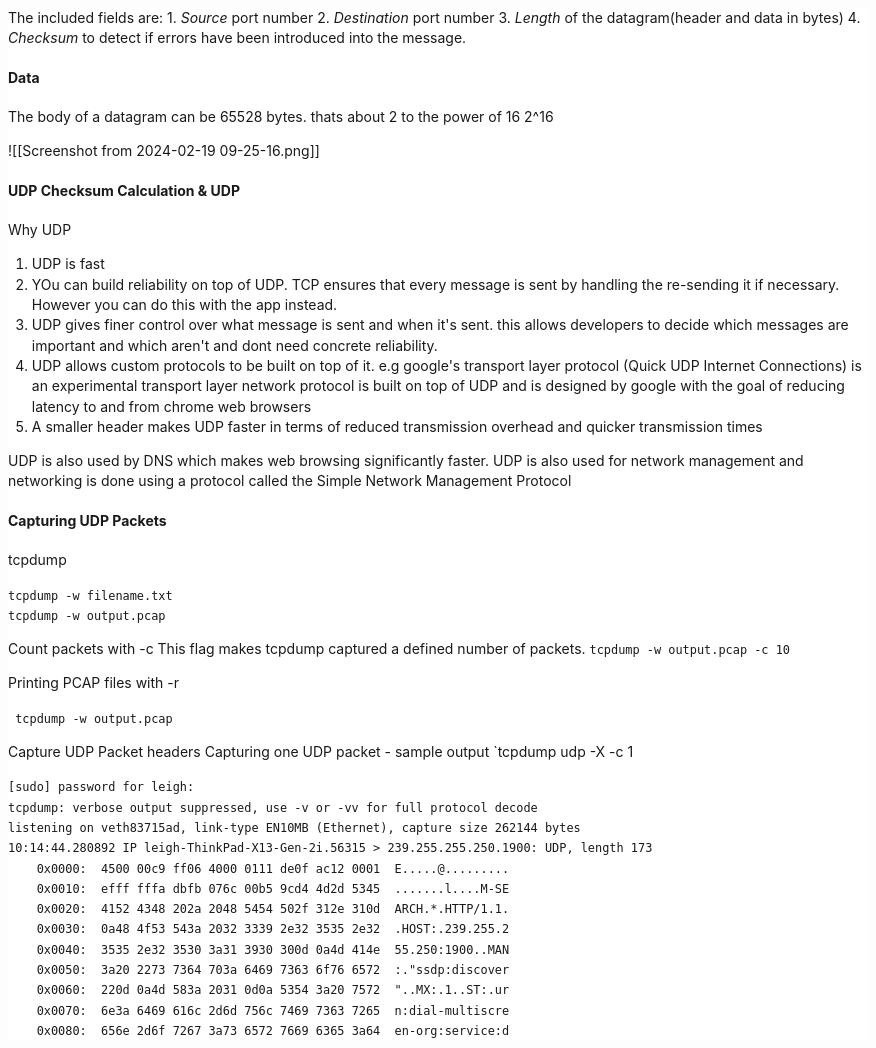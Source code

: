 The included fields are:
	1. *Source*  port number
	2. *Destination*  port number
	3. *Length* of the datagram(header and data in bytes)
	4. *Checksum*  to detect if errors have been introduced into the message.

#### Data

The body of a datagram can be 65528 bytes. thats about 2 to the power of 16 2^16


![[Screenshot from 2024-02-19 09-25-16.png]]



#### UDP Checksum Calculation & UDP

Why UDP

1. UDP is fast
2. YOu can build reliability on top of UDP. TCP ensures that every message is sent by handling the re-sending it if necessary. However you can do this with the app instead. 
3. UDP gives finer control over what message is sent and when it's sent. this allows developers to decide which messages are important and which aren't and dont need concrete reliability. 
4. UDP allows custom protocols to be built on top of it. e.g google's transport layer protocol (Quick UDP Internet Connections) is an experimental transport layer network protocol is built on top of UDP and is designed by google with  the goal of reducing latency to and from chrome web browsers
5. A smaller header makes UDP faster in terms of reduced transmission overhead and quicker transmission times 

UDP is also used by DNS which makes web browsing significantly faster. 
UDP is also used for network management and networking is done using a protocol called the Simple Network Management Protocol


#### Capturing UDP Packets 
tcpdump 


```
tcpdump -w filename.txt 
tcpdump -w output.pcap
```

Count packets with -c
This flag makes tcpdump captured a defined number of packets. 
`tcpdump -w output.pcap -c 10`

Printing PCAP files with -r 

	 tcpdump -w output.pcap


Capture UDP Packet headers
Capturing one UDP packet - sample output
`tcpdump udp -X -c 1  

```
[sudo] password for leigh: 
tcpdump: verbose output suppressed, use -v or -vv for full protocol decode
listening on veth83715ad, link-type EN10MB (Ethernet), capture size 262144 bytes
10:14:44.280892 IP leigh-ThinkPad-X13-Gen-2i.56315 > 239.255.255.250.1900: UDP, length 173
	0x0000:  4500 00c9 ff06 4000 0111 de0f ac12 0001  E.....@.........
	0x0010:  efff fffa dbfb 076c 00b5 9cd4 4d2d 5345  .......l....M-SE
	0x0020:  4152 4348 202a 2048 5454 502f 312e 310d  ARCH.*.HTTP/1.1.
	0x0030:  0a48 4f53 543a 2032 3339 2e32 3535 2e32  .HOST:.239.255.2
	0x0040:  3535 2e32 3530 3a31 3930 300d 0a4d 414e  55.250:1900..MAN
	0x0050:  3a20 2273 7364 703a 6469 7363 6f76 6572  :."ssdp:discover
	0x0060:  220d 0a4d 583a 2031 0d0a 5354 3a20 7572  "..MX:.1..ST:.ur
	0x0070:  6e3a 6469 616c 2d6d 756c 7469 7363 7265  n:dial-multiscre
	0x0080:  656e 2d6f 7267 3a73 6572 7669 6365 3a64  en-org:service:d
```
